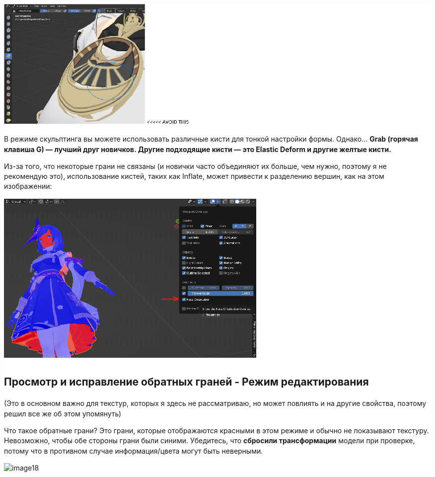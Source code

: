 ![image16](img/blender-tips/16.png)

В режиме скульптинга вы можете использовать различные кисти для тонкой настройки формы. Однако... **Grab (горячая клавиша G) — лучший друг новичков. Другие подходящие кисти — это Elastic Deform и другие желтые кисти.**

Из-за того, что некоторые грани не связаны (и новички часто объединяют их больше, чем нужно, поэтому я не рекомендую это), использование кистей, таких как Inflate, может привести к разделению вершин, как на этом изображении:

![image17](img/blender-tips/17.png)

## Просмотр и исправление обратных граней - Режим редактирования

(Это в основном важно для текстур, которых я здесь не рассматриваю, но может повлиять и на другие свойства, поэтому решил все же об этом упомянуть)

Что такое обратные грани? Это грани, которые отображаются красными в этом режиме и обычно не показывают текстуру. Невозможно, чтобы обе стороны грани были синими. Убедитесь, что **сбросили трансформации** модели при проверке, потому что в противном случае информация/цвета могут быть неверными.

![image18](img/blender-tips/18.png)
